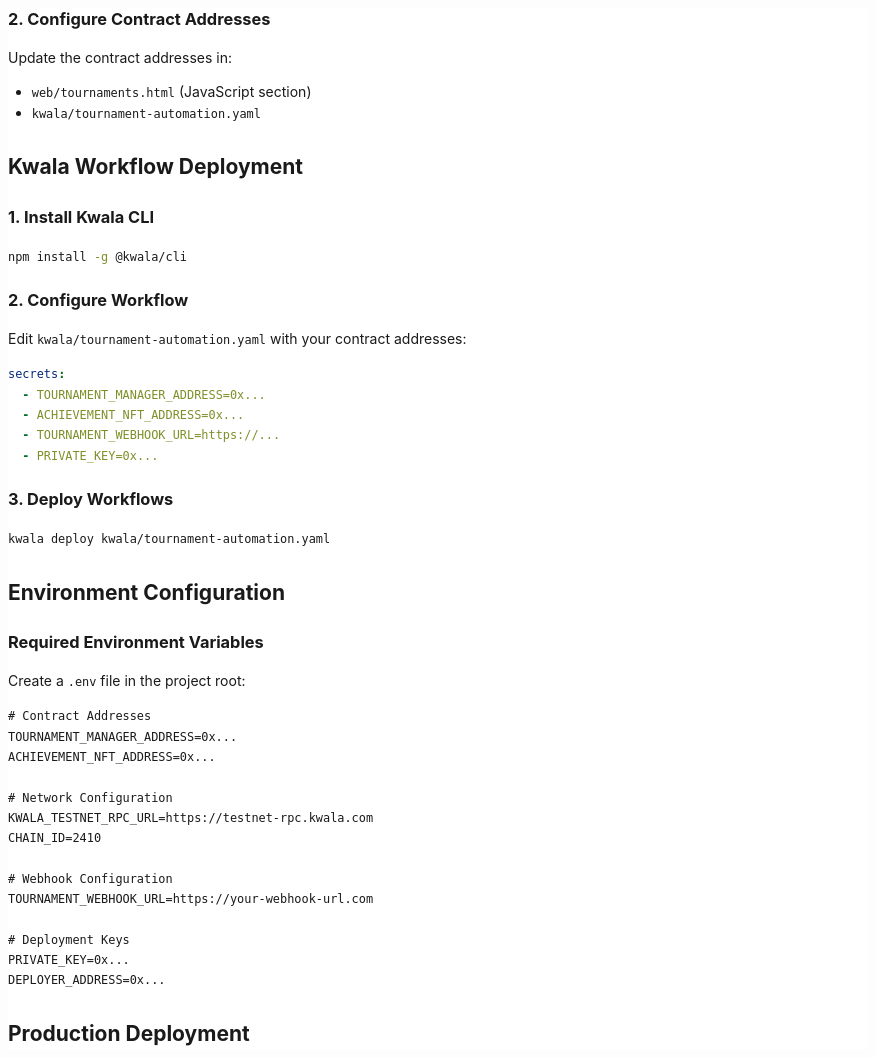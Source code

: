 ### 2. Configure Contract Addresses
Update the contract addresses in:
- `web/tournaments.html` (JavaScript section)
- `kwala/tournament-automation.yaml`

## Kwala Workflow Deployment

### 1. Install Kwala CLI
```bash
npm install -g @kwala/cli
```

### 2. Configure Workflow
Edit `kwala/tournament-automation.yaml` with your contract addresses:
```yaml
secrets:
  - TOURNAMENT_MANAGER_ADDRESS=0x...
  - ACHIEVEMENT_NFT_ADDRESS=0x...
  - TOURNAMENT_WEBHOOK_URL=https://...
  - PRIVATE_KEY=0x...
```

### 3. Deploy Workflows
```bash
kwala deploy kwala/tournament-automation.yaml
```

## Environment Configuration

### Required Environment Variables
Create a `.env` file in the project root:
```env
# Contract Addresses
TOURNAMENT_MANAGER_ADDRESS=0x...
ACHIEVEMENT_NFT_ADDRESS=0x...

# Network Configuration
KWALA_TESTNET_RPC_URL=https://testnet-rpc.kwala.com
CHAIN_ID=2410

# Webhook Configuration
TOURNAMENT_WEBHOOK_URL=https://your-webhook-url.com

# Deployment Keys
PRIVATE_KEY=0x...
DEPLOYER_ADDRESS=0x...
```

## Production Deployment
